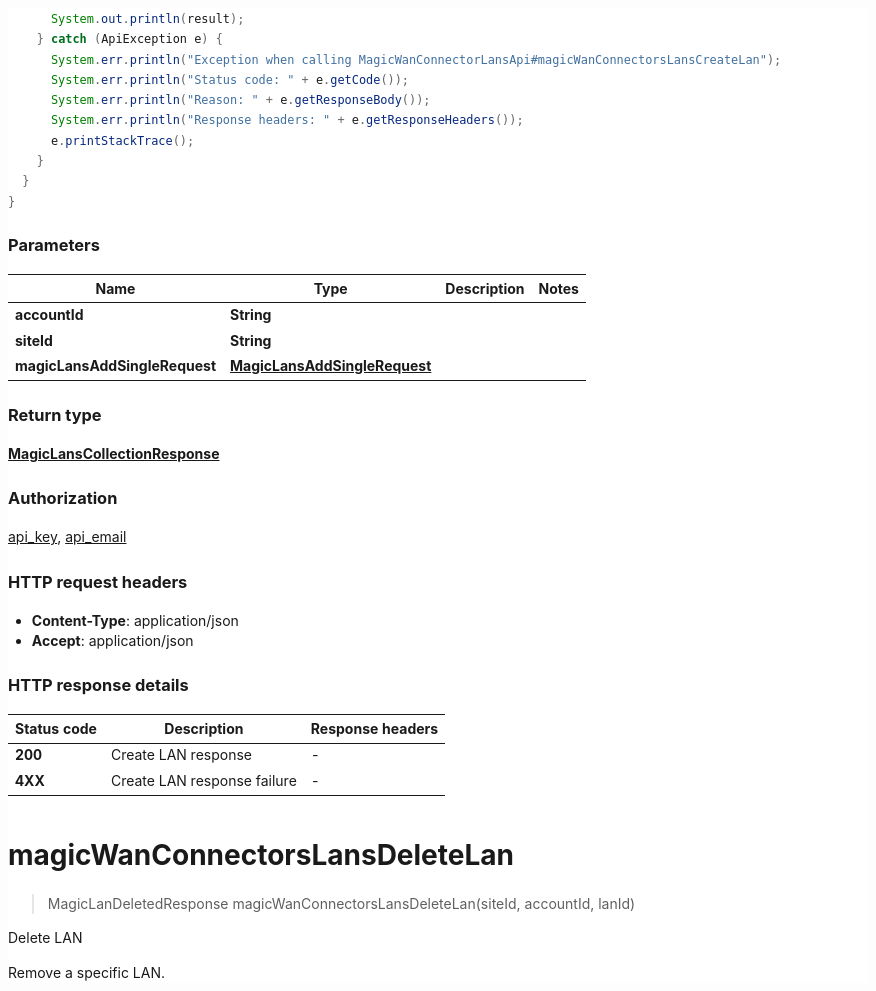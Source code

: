 ```java
      System.out.println(result);
    } catch (ApiException e) {
      System.err.println("Exception when calling MagicWanConnectorLansApi#magicWanConnectorsLansCreateLan");
      System.err.println("Status code: " + e.getCode());
      System.err.println("Reason: " + e.getResponseBody());
      System.err.println("Response headers: " + e.getResponseHeaders());
      e.printStackTrace();
    }
  }
}
```

### Parameters

| Name | Type | Description  | Notes |
|------------- | ------------- | ------------- | -------------|
| **accountId** | **String**|  | |
| **siteId** | **String**|  | |
| **magicLansAddSingleRequest** | [**MagicLansAddSingleRequest**](MagicLansAddSingleRequest.md)|  | |

### Return type

[**MagicLansCollectionResponse**](MagicLansCollectionResponse.md)

### Authorization

[api_key](../README.md#api_key), [api_email](../README.md#api_email)

### HTTP request headers

 - **Content-Type**: application/json
 - **Accept**: application/json

### HTTP response details
| Status code | Description | Response headers |
|-------------|-------------|------------------|
| **200** | Create LAN response |  -  |
| **4XX** | Create LAN response failure |  -  |

<a id="magicWanConnectorsLansDeleteLan"></a>
# **magicWanConnectorsLansDeleteLan**
> MagicLanDeletedResponse magicWanConnectorsLansDeleteLan(siteId, accountId, lanId)

Delete LAN

Remove a specific LAN.
